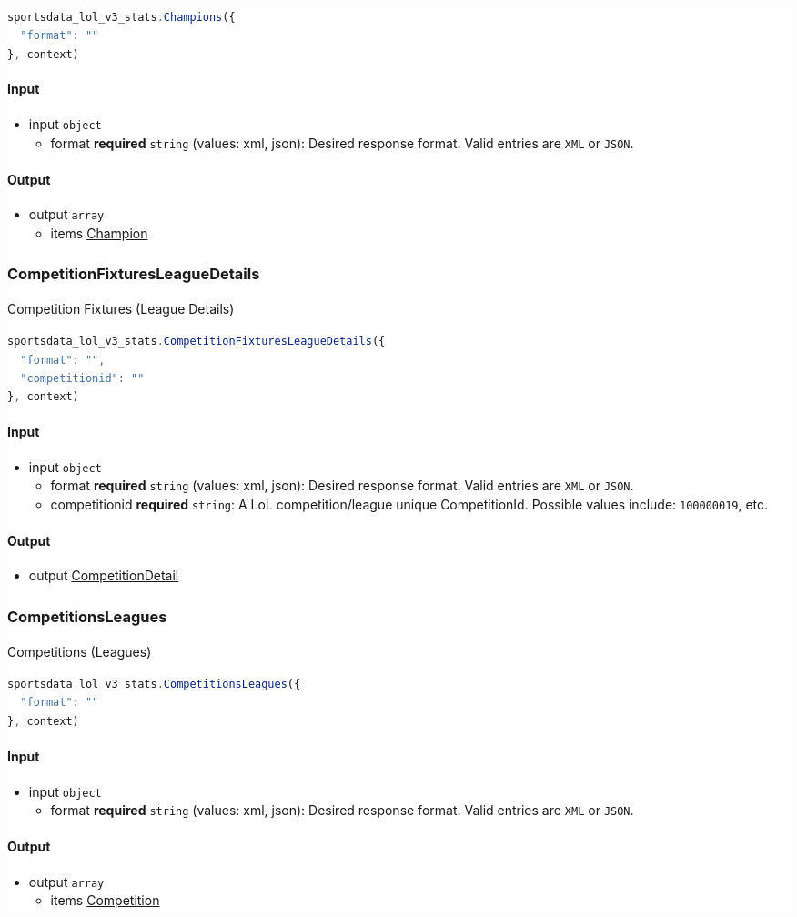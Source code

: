 
```js
sportsdata_lol_v3_stats.Champions({
  "format": ""
}, context)
```

#### Input
* input `object`
  * format **required** `string` (values: xml, json): Desired response format. Valid entries are <code>XML</code> or <code>JSON</code>.

#### Output
* output `array`
  * items [Champion](#champion)

### CompetitionFixturesLeagueDetails
Competition Fixtures (League Details)


```js
sportsdata_lol_v3_stats.CompetitionFixturesLeagueDetails({
  "format": "",
  "competitionid": ""
}, context)
```

#### Input
* input `object`
  * format **required** `string` (values: xml, json): Desired response format. Valid entries are <code>XML</code> or <code>JSON</code>.
  * competitionid **required** `string`: A LoL competition/league unique CompetitionId. Possible values include: <code>100000019</code>, etc.

#### Output
* output [CompetitionDetail](#competitiondetail)

### CompetitionsLeagues
Competitions (Leagues)


```js
sportsdata_lol_v3_stats.CompetitionsLeagues({
  "format": ""
}, context)
```

#### Input
* input `object`
  * format **required** `string` (values: xml, json): Desired response format. Valid entries are <code>XML</code> or <code>JSON</code>.

#### Output
* output `array`
  * items [Competition](#competition)
